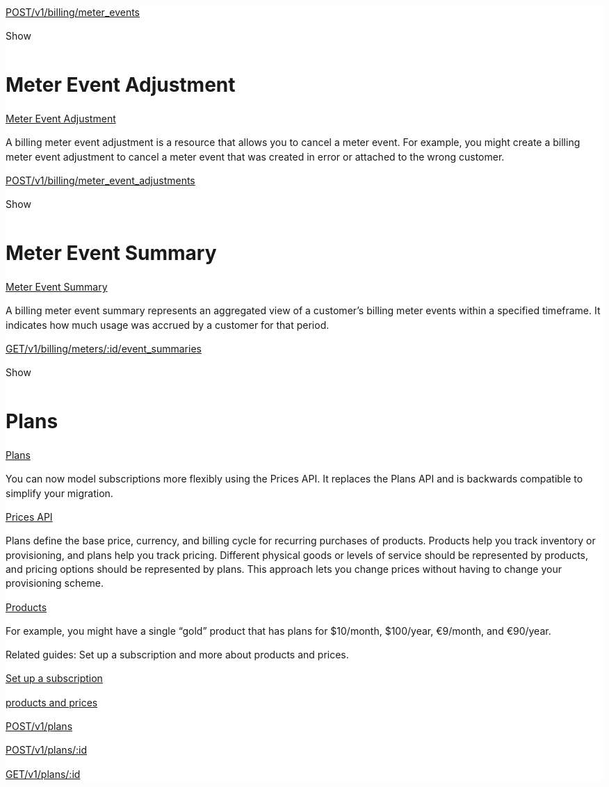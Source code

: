 [POST/v1/billing/meter_events](/api/billing/meter-event/create)

Show

# Meter Event Adjustment

[Meter Event Adjustment](/api/billing/meter-event_adjustment)

A billing meter event adjustment is a resource that allows you to cancel a meter event. For example, you might create a billing meter event adjustment to cancel a meter event that was created in error or attached to the wrong customer.

[POST/v1/billing/meter_event_adjustments](/api/billing/meter-event_adjustment/create)

Show

# Meter Event Summary

[Meter Event Summary](/api/billing/meter-event_summary)

A billing meter event summary represents an aggregated view of a customer’s billing meter events within a specified timeframe. It indicates how much usage was accrued by a customer for that period.

[GET/v1/billing/meters/:id/event_summaries](/api/billing/meter-event_summary/list)

Show

# Plans

[Plans](/api/plans)

You can now model subscriptions more flexibly using the Prices API. It replaces the Plans API and is backwards compatible to simplify your migration.

[Prices API](#prices)

Plans define the base price, currency, and billing cycle for recurring purchases of products. Products help you track inventory or provisioning, and plans help you track pricing. Different physical goods or levels of service should be represented by products, and pricing options should be represented by plans. This approach lets you change prices without having to change your provisioning scheme.

[Products](#products)

For example, you might have a single “gold” product that has plans for $10/month, $100/year, €9/month, and €90/year.

Related guides: Set up a subscription and more about products and prices.

[Set up a subscription](/billing/subscriptions/set-up-subscription)

[products and prices](/products-prices/overview)

[POST/v1/plans](/api/plans/create)

[POST/v1/plans/:id](/api/plans/update)

[GET/v1/plans/:id](/api/plans/retrieve)
